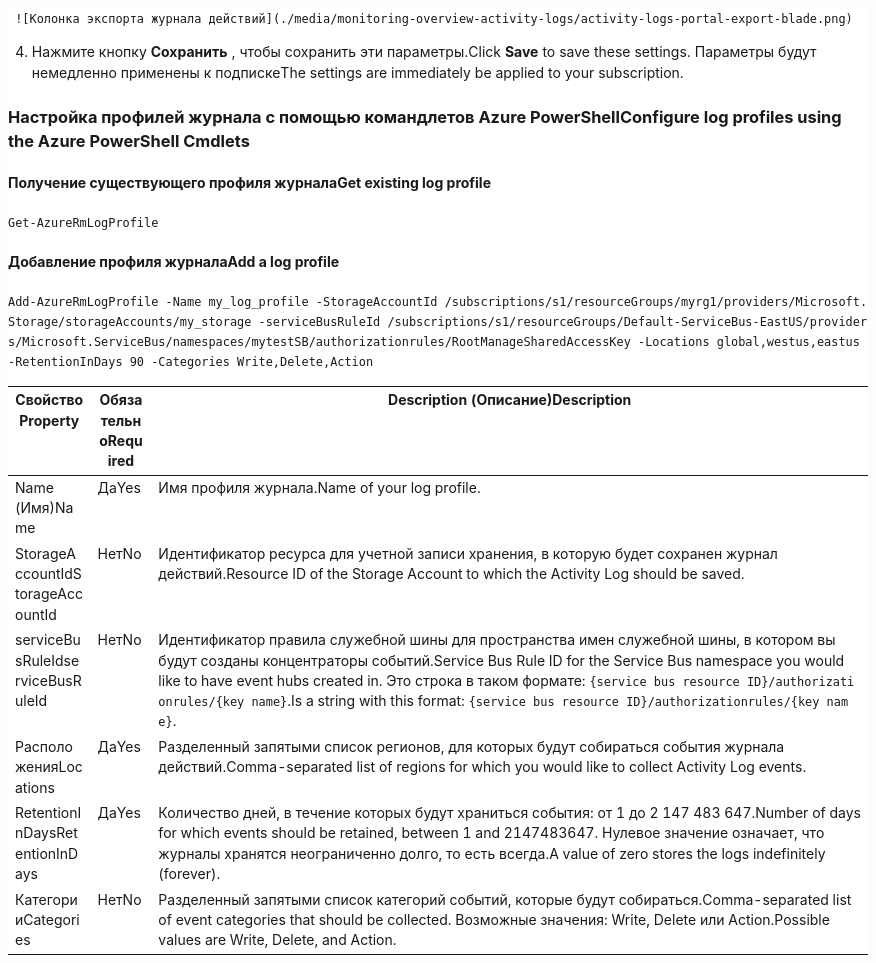      ![Колонка экспорта журнала действий](./media/monitoring-overview-activity-logs/activity-logs-portal-export-blade.png)
4. <span data-ttu-id="e0fe2-214">Нажмите кнопку **Сохранить** , чтобы сохранить эти параметры.</span><span class="sxs-lookup"><span data-stu-id="e0fe2-214">Click **Save** to save these settings.</span></span> <span data-ttu-id="e0fe2-215">Параметры будут немедленно применены к подписке</span><span class="sxs-lookup"><span data-stu-id="e0fe2-215">The settings are immediately be applied to your subscription.</span></span>

### <a name="configure-log-profiles-using-the-azure-powershell-cmdlets"></a><span data-ttu-id="e0fe2-216">Настройка профилей журнала с помощью командлетов Azure PowerShell</span><span class="sxs-lookup"><span data-stu-id="e0fe2-216">Configure log profiles using the Azure PowerShell Cmdlets</span></span>
#### <a name="get-existing-log-profile"></a><span data-ttu-id="e0fe2-217">Получение существующего профиля журнала</span><span class="sxs-lookup"><span data-stu-id="e0fe2-217">Get existing log profile</span></span>
```
Get-AzureRmLogProfile
```

#### <a name="add-a-log-profile"></a><span data-ttu-id="e0fe2-218">Добавление профиля журнала</span><span class="sxs-lookup"><span data-stu-id="e0fe2-218">Add a log profile</span></span>
```
Add-AzureRmLogProfile -Name my_log_profile -StorageAccountId /subscriptions/s1/resourceGroups/myrg1/providers/Microsoft.Storage/storageAccounts/my_storage -serviceBusRuleId /subscriptions/s1/resourceGroups/Default-ServiceBus-EastUS/providers/Microsoft.ServiceBus/namespaces/mytestSB/authorizationrules/RootManageSharedAccessKey -Locations global,westus,eastus -RetentionInDays 90 -Categories Write,Delete,Action
```

| <span data-ttu-id="e0fe2-219">Свойство</span><span class="sxs-lookup"><span data-stu-id="e0fe2-219">Property</span></span> | <span data-ttu-id="e0fe2-220">Обязательно</span><span class="sxs-lookup"><span data-stu-id="e0fe2-220">Required</span></span> | <span data-ttu-id="e0fe2-221">Description (Описание)</span><span class="sxs-lookup"><span data-stu-id="e0fe2-221">Description</span></span> |
| --- | --- | --- |
| <span data-ttu-id="e0fe2-222">Name (Имя)</span><span class="sxs-lookup"><span data-stu-id="e0fe2-222">Name</span></span> |<span data-ttu-id="e0fe2-223">Да</span><span class="sxs-lookup"><span data-stu-id="e0fe2-223">Yes</span></span> |<span data-ttu-id="e0fe2-224">Имя профиля журнала.</span><span class="sxs-lookup"><span data-stu-id="e0fe2-224">Name of your log profile.</span></span> |
| <span data-ttu-id="e0fe2-225">StorageAccountId</span><span class="sxs-lookup"><span data-stu-id="e0fe2-225">StorageAccountId</span></span> |<span data-ttu-id="e0fe2-226">Нет</span><span class="sxs-lookup"><span data-stu-id="e0fe2-226">No</span></span> |<span data-ttu-id="e0fe2-227">Идентификатор ресурса для учетной записи хранения, в которую будет сохранен журнал действий.</span><span class="sxs-lookup"><span data-stu-id="e0fe2-227">Resource ID of the Storage Account to which the Activity Log should be saved.</span></span> |
| <span data-ttu-id="e0fe2-228">serviceBusRuleId</span><span class="sxs-lookup"><span data-stu-id="e0fe2-228">serviceBusRuleId</span></span> |<span data-ttu-id="e0fe2-229">Нет</span><span class="sxs-lookup"><span data-stu-id="e0fe2-229">No</span></span> |<span data-ttu-id="e0fe2-230">Идентификатор правила служебной шины для пространства имен служебной шины, в котором вы будут созданы концентраторы событий.</span><span class="sxs-lookup"><span data-stu-id="e0fe2-230">Service Bus Rule ID for the Service Bus namespace you would like to have event hubs created in.</span></span> <span data-ttu-id="e0fe2-231">Это строка в таком формате: `{service bus resource ID}/authorizationrules/{key name}`.</span><span class="sxs-lookup"><span data-stu-id="e0fe2-231">Is a string with this format: `{service bus resource ID}/authorizationrules/{key name}`.</span></span> |
| <span data-ttu-id="e0fe2-232">Расположения</span><span class="sxs-lookup"><span data-stu-id="e0fe2-232">Locations</span></span> |<span data-ttu-id="e0fe2-233">Да</span><span class="sxs-lookup"><span data-stu-id="e0fe2-233">Yes</span></span> |<span data-ttu-id="e0fe2-234">Разделенный запятыми список регионов, для которых будут собираться события журнала действий.</span><span class="sxs-lookup"><span data-stu-id="e0fe2-234">Comma-separated list of regions for which you would like to collect Activity Log events.</span></span> |
| <span data-ttu-id="e0fe2-235">RetentionInDays</span><span class="sxs-lookup"><span data-stu-id="e0fe2-235">RetentionInDays</span></span> |<span data-ttu-id="e0fe2-236">Да</span><span class="sxs-lookup"><span data-stu-id="e0fe2-236">Yes</span></span> |<span data-ttu-id="e0fe2-237">Количество дней, в течение которых будут храниться события: от 1 до 2 147 483 647.</span><span class="sxs-lookup"><span data-stu-id="e0fe2-237">Number of days for which events should be retained, between 1 and 2147483647.</span></span> <span data-ttu-id="e0fe2-238">Нулевое значение означает, что журналы хранятся неограниченно долго, то есть всегда.</span><span class="sxs-lookup"><span data-stu-id="e0fe2-238">A value of zero stores the logs indefinitely (forever).</span></span> |
| <span data-ttu-id="e0fe2-239">Категории</span><span class="sxs-lookup"><span data-stu-id="e0fe2-239">Categories</span></span> |<span data-ttu-id="e0fe2-240">Нет</span><span class="sxs-lookup"><span data-stu-id="e0fe2-240">No</span></span> |<span data-ttu-id="e0fe2-241">Разделенный запятыми список категорий событий, которые будут собираться.</span><span class="sxs-lookup"><span data-stu-id="e0fe2-241">Comma-separated list of event categories that should be collected.</span></span> <span data-ttu-id="e0fe2-242">Возможные значения: Write, Delete или Action.</span><span class="sxs-lookup"><span data-stu-id="e0fe2-242">Possible values are Write, Delete, and Action.</span></span> |
